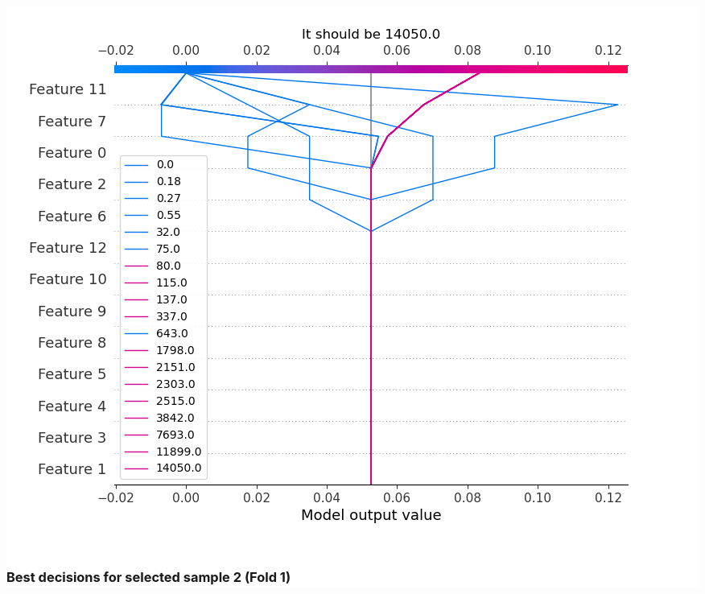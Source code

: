 ![SHAP best decisions from Fold 1](learner_fold_0_sample_0_best_decisions.png)
### Best decisions for selected sample 2 (Fold 1)
